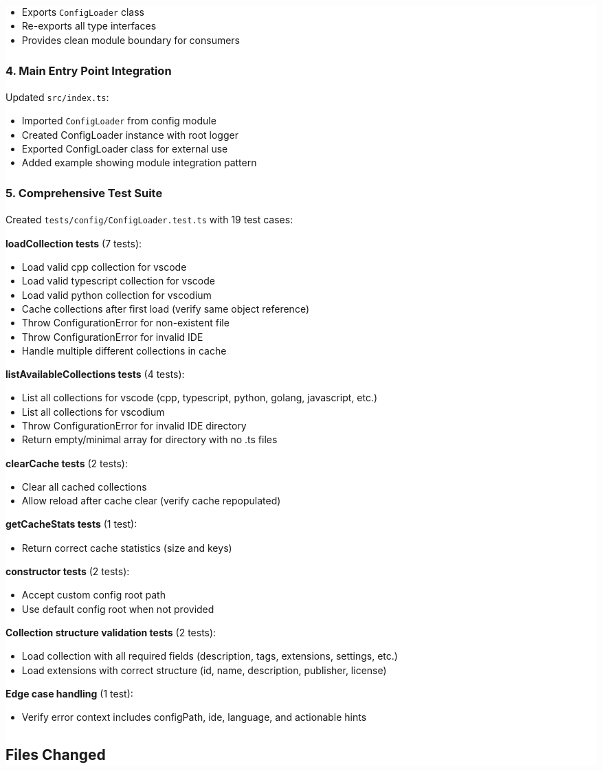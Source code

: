 - Exports `ConfigLoader` class
- Re-exports all type interfaces
- Provides clean module boundary for consumers

### 4. Main Entry Point Integration

Updated `src/index.ts`:

- Imported `ConfigLoader` from config module
- Created ConfigLoader instance with root logger
- Exported ConfigLoader class for external use
- Added example showing module integration pattern

### 5. Comprehensive Test Suite

Created `tests/config/ConfigLoader.test.ts` with 19 test cases:

**loadCollection tests** (7 tests):

- Load valid cpp collection for vscode
- Load valid typescript collection for vscode
- Load valid python collection for vscodium
- Cache collections after first load (verify same object reference)
- Throw ConfigurationError for non-existent file
- Throw ConfigurationError for invalid IDE
- Handle multiple different collections in cache

**listAvailableCollections tests** (4 tests):

- List all collections for vscode (cpp, typescript, python, golang, javascript, etc.)
- List all collections for vscodium
- Throw ConfigurationError for invalid IDE directory
- Return empty/minimal array for directory with no .ts files

**clearCache tests** (2 tests):

- Clear all cached collections
- Allow reload after cache clear (verify cache repopulated)

**getCacheStats tests** (1 test):

- Return correct cache statistics (size and keys)

**constructor tests** (2 tests):

- Accept custom config root path
- Use default config root when not provided

**Collection structure validation tests** (2 tests):

- Load collection with all required fields (description, tags, extensions, settings, etc.)
- Load extensions with correct structure (id, name, description, publisher, license)

**Edge case handling** (1 test):

- Verify error context includes configPath, ide, language, and actionable hints

## Files Changed
